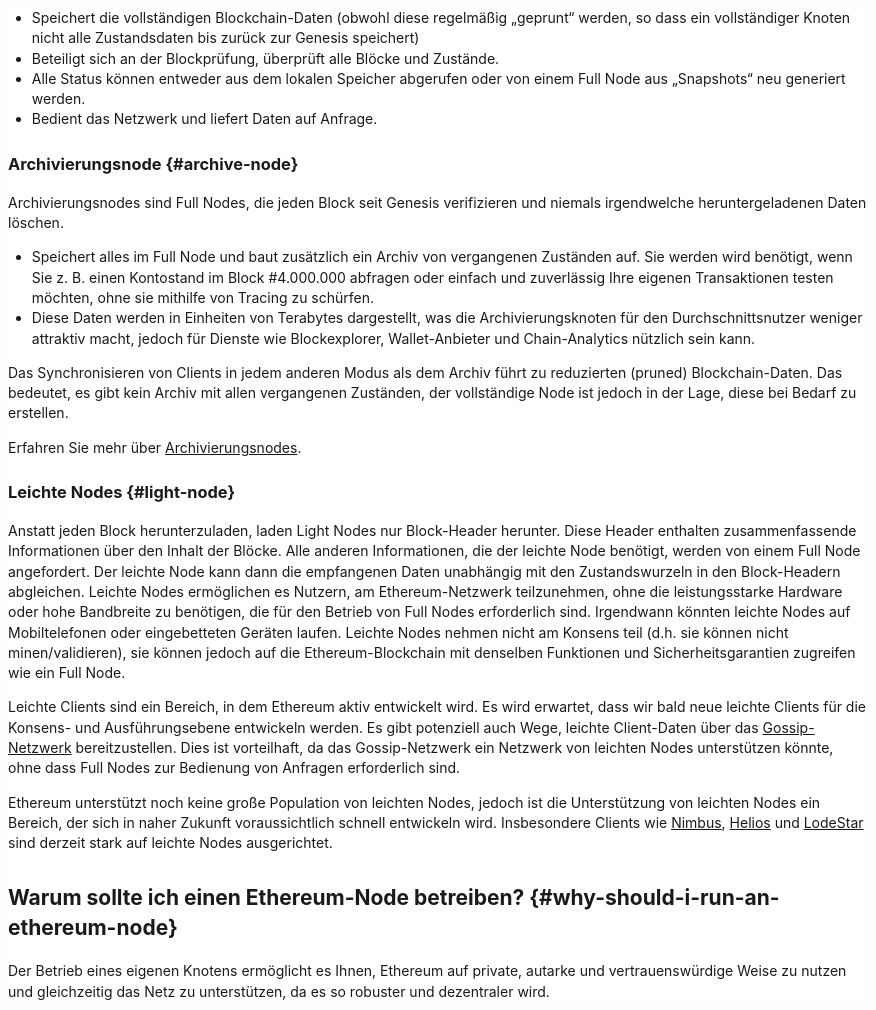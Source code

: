 - Speichert die vollständigen Blockchain-Daten (obwohl diese regelmäßig „geprunt“ werden, so dass ein vollständiger Knoten nicht alle Zustandsdaten bis zurück zur Genesis speichert)
- Beteiligt sich an der Blockprüfung, überprüft alle Blöcke und Zustände.
- Alle Status können entweder aus dem lokalen Speicher abgerufen oder von einem Full Node aus „Snapshots“ neu generiert werden.
- Bedient das Netzwerk und liefert Daten auf Anfrage.

### Archivierungsnode {#archive-node}

Archivierungsnodes sind Full Nodes, die jeden Block seit Genesis verifizieren und niemals irgendwelche heruntergeladenen Daten löschen.

- Speichert alles im Full Node und baut zusätzlich ein Archiv von vergangenen Zuständen auf. Sie werden wird benötigt, wenn Sie z. B. einen Kontostand im Block #4.000.000 abfragen oder einfach und zuverlässig Ihre eigenen Transaktionen testen möchten, ohne sie mithilfe von Tracing zu schürfen.
- Diese Daten werden in Einheiten von Terabytes dargestellt, was die Archivierungsknoten für den Durchschnittsnutzer weniger attraktiv macht, jedoch für Dienste wie Blockexplorer, Wallet-Anbieter und Chain-Analytics nützlich sein kann.

Das Synchronisieren von Clients in jedem anderen Modus als dem Archiv führt zu reduzierten (pruned) Blockchain-Daten. Das bedeutet, es gibt kein Archiv mit allen vergangenen Zuständen, der vollständige Node ist jedoch in der Lage, diese bei Bedarf zu erstellen.

Erfahren Sie mehr über [Archivierungsnodes](/developers/docs/nodes-and-clients/archive-nodes).

### Leichte Nodes {#light-node}

Anstatt jeden Block herunterzuladen, laden Light Nodes nur Block-Header herunter. Diese Header enthalten zusammenfassende Informationen über den Inhalt der Blöcke. Alle anderen Informationen, die der leichte Node benötigt, werden von einem Full Node angefordert. Der leichte Node kann dann die empfangenen Daten unabhängig mit den Zustandswurzeln in den Block-Headern abgleichen. Leichte Nodes ermöglichen es Nutzern, am Ethereum-Netzwerk teilzunehmen, ohne die leistungsstarke Hardware oder hohe Bandbreite zu benötigen, die für den Betrieb von Full Nodes erforderlich sind. Irgendwann könnten leichte Nodes auf Mobiltelefonen oder eingebetteten Geräten laufen. Leichte Nodes nehmen nicht am Konsens teil (d.h. sie können nicht minen/validieren), sie können jedoch auf die Ethereum-Blockchain mit denselben Funktionen und Sicherheitsgarantien zugreifen wie ein Full Node.

Leichte Clients sind ein Bereich, in dem Ethereum aktiv entwickelt wird. Es wird erwartet, dass wir bald neue leichte Clients für die Konsens- und Ausführungsebene entwickeln werden. Es gibt potenziell auch Wege, leichte Client-Daten über das [Gossip-Netzwerk](https://www.ethportal.net/) bereitzustellen. Dies ist vorteilhaft, da das Gossip-Netzwerk ein Netzwerk von leichten Nodes unterstützen könnte, ohne dass Full Nodes zur Bedienung von Anfragen erforderlich sind.

Ethereum unterstützt noch keine große Population von leichten Nodes, jedoch ist die Unterstützung von leichten Nodes ein Bereich, der sich in naher Zukunft voraussichtlich schnell entwickeln wird. Insbesondere Clients wie [Nimbus](https://nimbus.team/), [Helios](https://github.com/a16z/helios) und [LodeStar](https://lodestar.chainsafe.io/) sind derzeit stark auf leichte Nodes ausgerichtet.

## Warum sollte ich einen Ethereum-Node betreiben? {#why-should-i-run-an-ethereum-node}

Der Betrieb eines eigenen Knotens ermöglicht es Ihnen, Ethereum auf private, autarke und vertrauenswürdige Weise zu nutzen und gleichzeitig das Netz zu unterstützen, da es so robuster und dezentraler wird.
